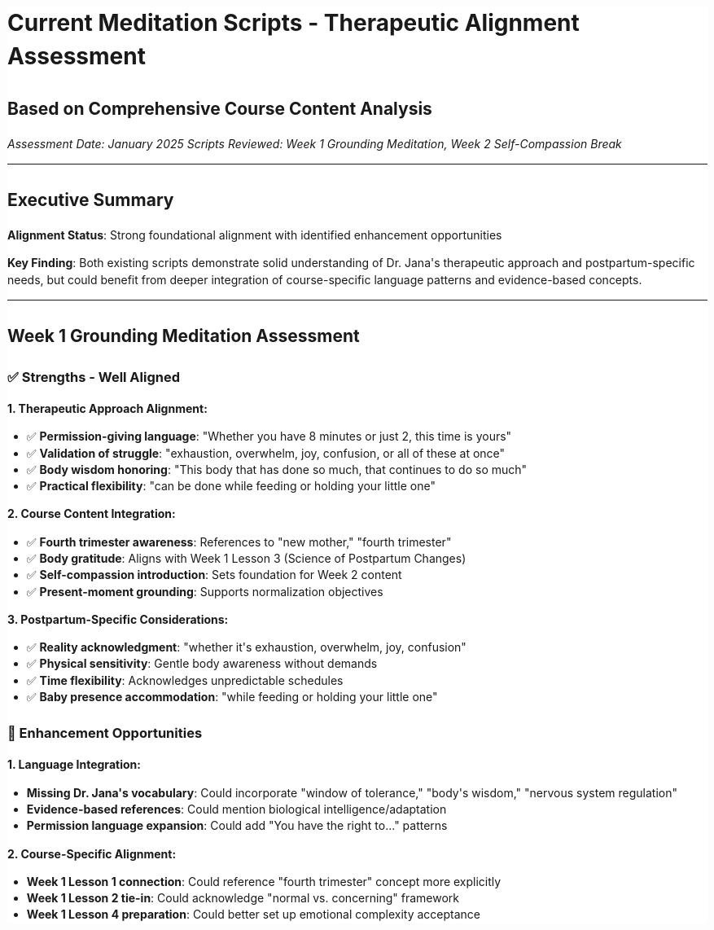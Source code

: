 # Current Meditation Scripts - Therapeutic Alignment Assessment
## Based on Comprehensive Course Content Analysis

*Assessment Date: January 2025*
*Scripts Reviewed: Week 1 Grounding Meditation, Week 2 Self-Compassion Break*

---

## Executive Summary

**Alignment Status**: Strong foundational alignment with identified enhancement opportunities

**Key Finding**: Both existing scripts demonstrate solid understanding of Dr. Jana's therapeutic approach and postpartum-specific needs, but could benefit from deeper integration of course-specific language patterns and evidence-based concepts.

---

## Week 1 Grounding Meditation Assessment

### ✅ Strengths - Well Aligned

**1. Therapeutic Approach Alignment:**
- ✅ **Permission-giving language**: "Whether you have 8 minutes or just 2, this time is yours"
- ✅ **Validation of struggle**: "exhaustion, overwhelm, joy, confusion, or all of these at once"
- ✅ **Body wisdom honoring**: "This body that has done so much, that continues to do so much"
- ✅ **Practical flexibility**: "can be done while feeding or holding your little one"

**2. Course Content Integration:**
- ✅ **Fourth trimester awareness**: References to "new mother," "fourth trimester"
- ✅ **Body gratitude**: Aligns with Week 1 Lesson 3 (Science of Postpartum Changes)
- ✅ **Self-compassion introduction**: Sets foundation for Week 2 content
- ✅ **Present-moment grounding**: Supports normalization objectives

**3. Postpartum-Specific Considerations:**
- ✅ **Reality acknowledgment**: "whether it's exhaustion, overwhelm, joy, confusion"
- ✅ **Physical sensitivity**: Gentle body awareness without demands
- ✅ **Time flexibility**: Acknowledges unpredictable schedules
- ✅ **Baby presence accommodation**: "while feeding or holding your little one"

### 🔶 Enhancement Opportunities

**1. Language Integration:**
- **Missing Dr. Jana's vocabulary**: Could incorporate "window of tolerance," "body's wisdom," "nervous system regulation"
- **Evidence-based references**: Could mention biological intelligence/adaptation
- **Permission language expansion**: Could add "You have the right to..." patterns

**2. Course-Specific Alignment:**
- **Week 1 Lesson 1 connection**: Could reference "fourth trimester" concept more explicitly
- **Week 1 Lesson 2 tie-in**: Could acknowledge "normal vs. concerning" framework
- **Week 1 Lesson 4 preparation**: Could better set up emotional complexity acceptance
